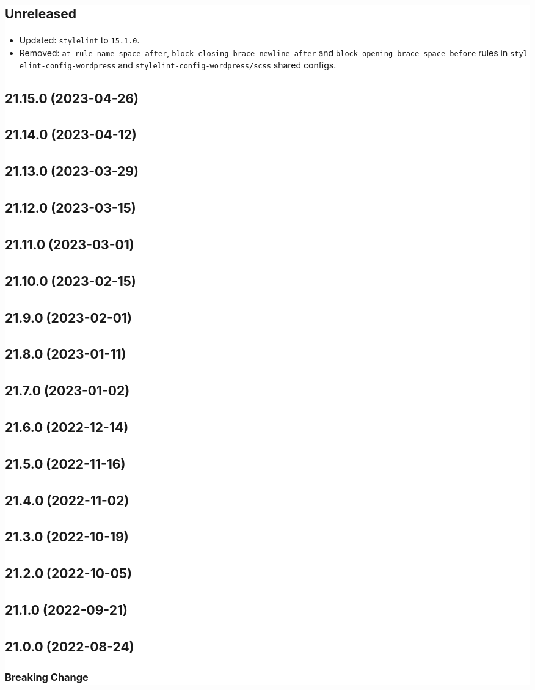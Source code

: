 

## Unreleased
-   Updated: `stylelint` to `15.1.0`.
-   Removed: `at-rule-name-space-after`, `block-closing-brace-newline-after` and `block-opening-brace-space-before` rules in `stylelint-config-wordpress` and `stylelint-config-wordpress/scss` shared configs.

## 21.15.0 (2023-04-26)

## 21.14.0 (2023-04-12)

## 21.13.0 (2023-03-29)

## 21.12.0 (2023-03-15)

## 21.11.0 (2023-03-01)

## 21.10.0 (2023-02-15)

## 21.9.0 (2023-02-01)

## 21.8.0 (2023-01-11)

## 21.7.0 (2023-01-02)

## 21.6.0 (2022-12-14)

## 21.5.0 (2022-11-16)

## 21.4.0 (2022-11-02)

## 21.3.0 (2022-10-19)

## 21.2.0 (2022-10-05)

## 21.1.0 (2022-09-21)

## 21.0.0 (2022-08-24)

### Breaking Change
